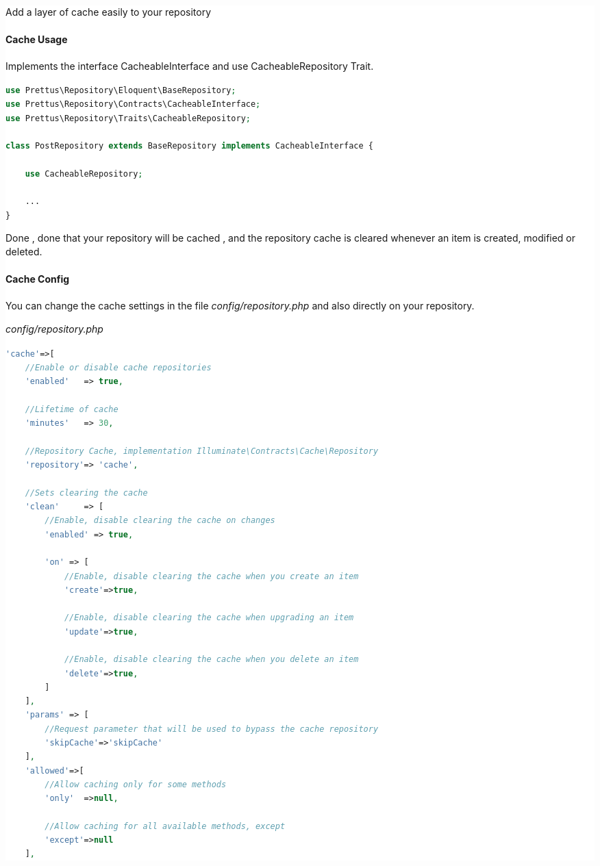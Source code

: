 Add a layer of cache easily to your repository

#### Cache Usage

Implements the interface CacheableInterface and use CacheableRepository Trait.

```php
use Prettus\Repository\Eloquent\BaseRepository;
use Prettus\Repository\Contracts\CacheableInterface;
use Prettus\Repository\Traits\CacheableRepository;

class PostRepository extends BaseRepository implements CacheableInterface {

    use CacheableRepository;

    ...
}
```

Done , done that your repository will be cached , and the repository cache is cleared whenever an item is created, modified or deleted.

#### Cache Config

You can change the cache settings in the file *config/repository.php* and also directly on your repository.

*config/repository.php*

```php
'cache'=>[
    //Enable or disable cache repositories
    'enabled'   => true,

    //Lifetime of cache
    'minutes'   => 30,

    //Repository Cache, implementation Illuminate\Contracts\Cache\Repository
    'repository'=> 'cache',

    //Sets clearing the cache
    'clean'     => [
        //Enable, disable clearing the cache on changes
        'enabled' => true,

        'on' => [
            //Enable, disable clearing the cache when you create an item
            'create'=>true,

            //Enable, disable clearing the cache when upgrading an item
            'update'=>true,

            //Enable, disable clearing the cache when you delete an item
            'delete'=>true,
        ]
    ],
    'params' => [
        //Request parameter that will be used to bypass the cache repository
        'skipCache'=>'skipCache'
    ],
    'allowed'=>[
        //Allow caching only for some methods
        'only'  =>null,

        //Allow caching for all available methods, except
        'except'=>null
    ],
```